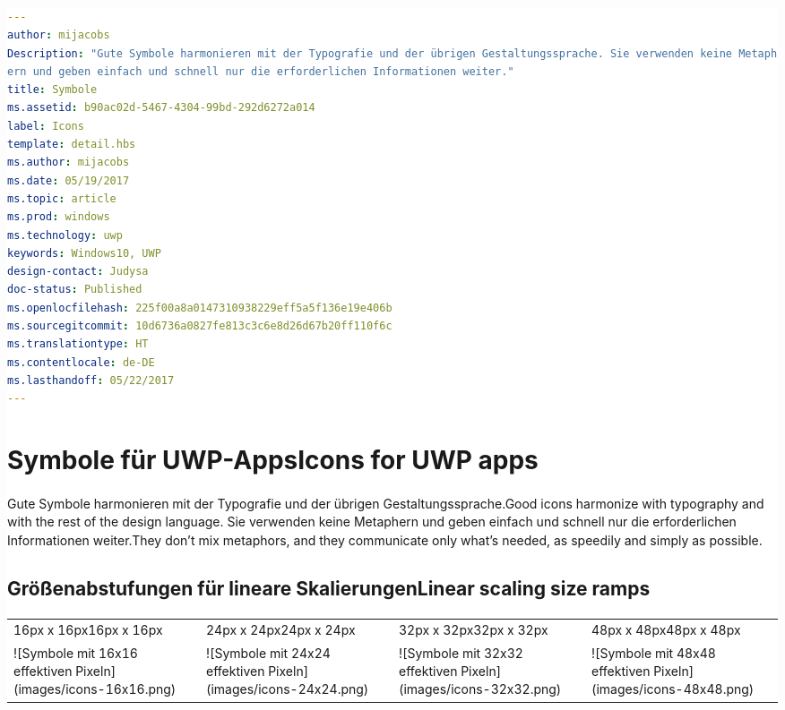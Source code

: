 ```yaml
---
author: mijacobs
Description: "Gute Symbole harmonieren mit der Typografie und der übrigen Gestaltungssprache. Sie verwenden keine Metaphern und geben einfach und schnell nur die erforderlichen Informationen weiter."
title: Symbole
ms.assetid: b90ac02d-5467-4304-99bd-292d6272a014
label: Icons
template: detail.hbs
ms.author: mijacobs
ms.date: 05/19/2017
ms.topic: article
ms.prod: windows
ms.technology: uwp
keywords: Windows10, UWP
design-contact: Judysa
doc-status: Published
ms.openlocfilehash: 225f00a8a0147310938229eff5a5f136e19e406b
ms.sourcegitcommit: 10d6736a0827fe813c3c6e8d26d67b20ff110f6c
ms.translationtype: HT
ms.contentlocale: de-DE
ms.lasthandoff: 05/22/2017
---
```

# <a name="icons-for-uwp-apps"></a><span data-ttu-id="3373a-105">Symbole für UWP-Apps</span><span class="sxs-lookup"><span data-stu-id="3373a-105">Icons for UWP apps</span></span>

<link rel="stylesheet" href="https://az835927.vo.msecnd.net/sites/uwp/Resources/css/custom.css">

<span data-ttu-id="3373a-106">Gute Symbole harmonieren mit der Typografie und der übrigen Gestaltungssprache.</span><span class="sxs-lookup"><span data-stu-id="3373a-106">Good icons harmonize with typography and with the rest of the design language.</span></span> <span data-ttu-id="3373a-107">Sie verwenden keine Metaphern und geben einfach und schnell nur die erforderlichen Informationen weiter.</span><span class="sxs-lookup"><span data-stu-id="3373a-107">They don’t mix metaphors, and they communicate only what’s needed, as speedily and simply as possible.</span></span> 

## <a name="linear-scaling-size-ramps"></a><span data-ttu-id="3373a-108">Größenabstufungen für lineare Skalierungen</span><span class="sxs-lookup"><span data-stu-id="3373a-108">Linear scaling size ramps</span></span> 

<table>
    <tr> 
        <td><span data-ttu-id="3373a-109">16px x 16px</span><span class="sxs-lookup"><span data-stu-id="3373a-109">16px x 16px</span></span></td>
        <td><span data-ttu-id="3373a-110">24px x 24px</span><span class="sxs-lookup"><span data-stu-id="3373a-110">24px x 24px</span></span></td>
        <td><span data-ttu-id="3373a-111">32px x 32px</span><span class="sxs-lookup"><span data-stu-id="3373a-111">32px x 32px</span></span></td>
        <td><span data-ttu-id="3373a-112">48px x 48px</span><span class="sxs-lookup"><span data-stu-id="3373a-112">48px x 48px</span></span></td>
    </tr>
    <tr> 
        <td>![Symbole mit 16x16 effektiven Pixeln](images/icons-16x16.png)</td>
        <td>![Symbole mit 24x24 effektiven Pixeln](images/icons-24x24.png)</td>
        <td>![Symbole mit 32x32 effektiven Pixeln](images/icons-32x32.png)</td>
        <td>![Symbole mit 48x48 effektiven Pixeln](images/icons-48x48.png)</td>
    </tr>
</table>
